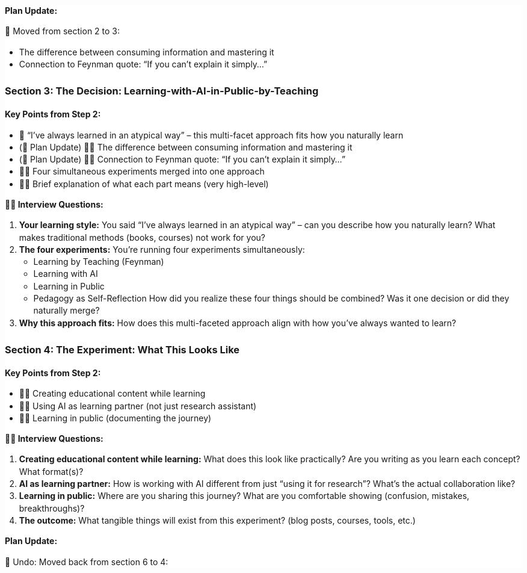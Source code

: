 **Plan Update:**

🤠 Moved from section 2 to 3:

- The difference between consuming information and mastering it
- Connection to Feynman quote: “If you can’t explain it simply…”


### Section 3: The Decision: Learning-with-AI-in-Public-by-Teaching

**Key Points from Step 2:**

- 🤠 “I’ve always learned in an atypical way” – this multi-facet approach fits how you naturally learn
- (🤠 Plan Update) 🧞‍♂️ The difference between consuming information and mastering it
- (🤠 Plan Update) 🧞‍♂️ Connection to Feynman quote: “If you can’t explain it simply…”
- 🧞‍♂️ Four simultaneous experiments merged into one approach
- 🧞‍♂️ Brief explanation of what each part means (very high-level)

**🧞‍♂️ Interview Questions:**

1. **Your learning style:** You said “I’ve always learned in an atypical way” – can you describe how you naturally learn? What makes traditional methods (books, courses) not work for you?
2. **The four experiments:** You’re running four experiments simultaneously:
    - Learning by Teaching (Feynman)
    - Learning with AI
    - Learning in Public
    - Pedagogy as Self-Reflection
    How did you realize these four things should be combined? Was it one decision or did they naturally merge?
3. **Why this approach fits:** How does this multi-faceted approach align with how you’ve always wanted to learn?


### Section 4: The Experiment: What This Looks Like

**Key Points from Step 2:**

- 🧞‍♂️ Creating educational content while learning
- 🧞‍♂️ Using AI as learning partner (not just research assistant)
- 🧞‍♂️ Learning in public (documenting the journey)

**🧞‍♂️ Interview Questions:**

1. **Creating educational content while learning:** What does this look like practically? Are you writing as you learn each concept? What format(s)?
2. **AI as learning partner:** How is working with AI different from just “using it for research”? What’s the actual collaboration like?
3. **Learning in public:** Where are you sharing this journey? What are you comfortable showing (confusion, mistakes, breakthroughs)?
4. **The outcome:** What tangible things will exist from this experiment? (blog posts, courses, tools, etc.)

**Plan Update:**

🤠 Undo: Moved back from section 6 to 4:
